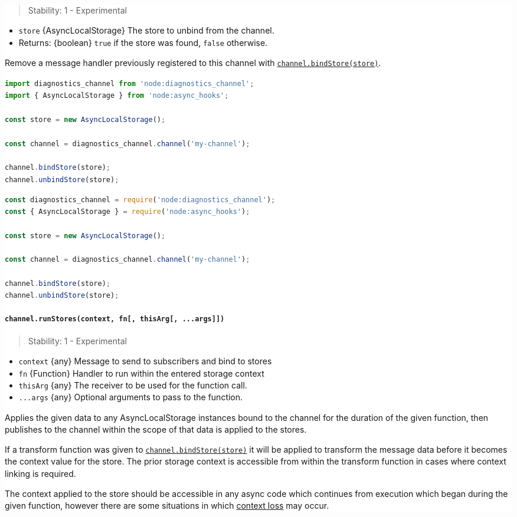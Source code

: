 

> Stability: 1 - Experimental

* `store` {AsyncLocalStorage} The store to unbind from the channel.
* Returns: {boolean} `true` if the store was found, `false` otherwise.

Remove a message handler previously registered to this channel with
[`channel.bindStore(store)`][].

```mjs
import diagnostics_channel from 'node:diagnostics_channel';
import { AsyncLocalStorage } from 'node:async_hooks';

const store = new AsyncLocalStorage();

const channel = diagnostics_channel.channel('my-channel');

channel.bindStore(store);
channel.unbindStore(store);
```

```cjs
const diagnostics_channel = require('node:diagnostics_channel');
const { AsyncLocalStorage } = require('node:async_hooks');

const store = new AsyncLocalStorage();

const channel = diagnostics_channel.channel('my-channel');

channel.bindStore(store);
channel.unbindStore(store);
```

#### `channel.runStores(context, fn[, thisArg[, ...args]])`



> Stability: 1 - Experimental

* `context` {any} Message to send to subscribers and bind to stores
* `fn` {Function} Handler to run within the entered storage context
* `thisArg` {any} The receiver to be used for the function call.
* `...args` {any} Optional arguments to pass to the function.

Applies the given data to any AsyncLocalStorage instances bound to the channel
for the duration of the given function, then publishes to the channel within
the scope of that data is applied to the stores.

If a transform function was given to [`channel.bindStore(store)`][] it will be
applied to transform the message data before it becomes the context value for
the store. The prior storage context is accessible from within the transform
function in cases where context linking is required.

The context applied to the store should be accessible in any async code which
continues from execution which began during the given function, however
there are some situations in which [context loss][] may occur.


[TracingChannel Channels]: #tracingchannel-channels
[`'uncaughtException'`]: process.md#event-uncaughtexception
[`TracingChannel`]: #class-tracingchannel
[`Worker`]: worker_threads.md#class-worker
[`asyncEnd` event]: #asyncendevent
[`asyncStart` event]: #asyncstartevent
[`channel.bindStore(store)`]: #channelbindstorestore-transform
[`channel.runStores(context, ...)`]: #channelrunstorescontext-fn-thisarg-args
[`channel.subscribe(onMessage)`]: #channelsubscribeonmessage
[`channel.unsubscribe(onMessage)`]: #channelunsubscribeonmessage
[`diagnostics_channel.channel(name)`]: #diagnostics_channelchannelname
[`diagnostics_channel.subscribe(name, onMessage)`]: #diagnostics_channelsubscribename-onmessage
[`diagnostics_channel.tracingChannel()`]: #diagnostics_channeltracingchannelnameorchannels
[`diagnostics_channel.unsubscribe(name, onMessage)`]: #diagnostics_channelunsubscribename-onmessage
[`end` event]: #endevent
[`error` event]: #errorevent
[`net.Server.listen()`]: net.md#serverlisten
[`start` event]: #startevent
[context loss]: async_context.md#troubleshooting-context-loss